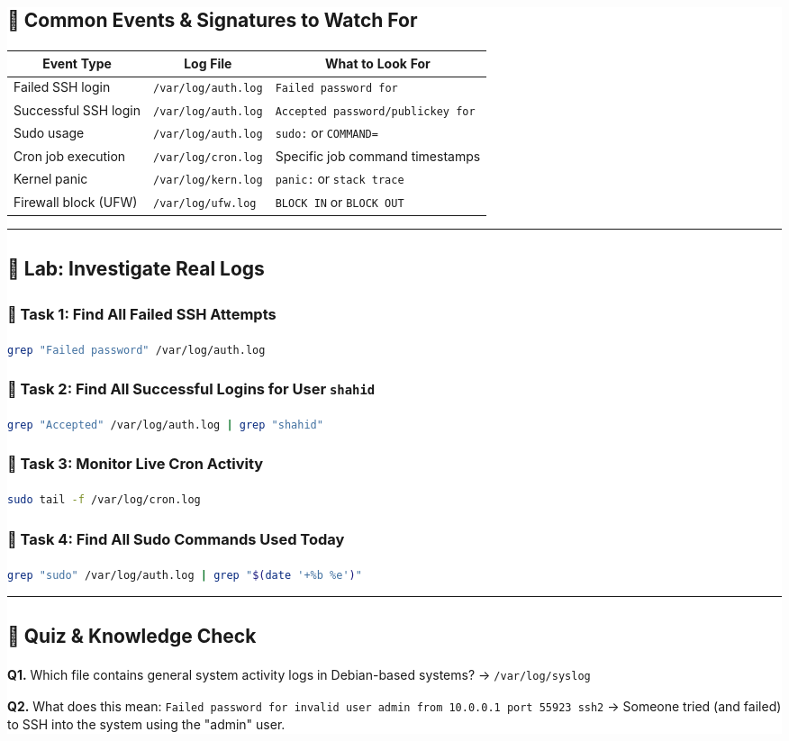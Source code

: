## 🚨 Common Events & Signatures to Watch For

| Event Type           | Log File            | What to Look For                  |
| -------------------- | ------------------- | --------------------------------- |
| Failed SSH login     | `/var/log/auth.log` | `Failed password for`             |
| Successful SSH login | `/var/log/auth.log` | `Accepted password/publickey for` |
| Sudo usage           | `/var/log/auth.log` | `sudo:` or `COMMAND=`             |
| Cron job execution   | `/var/log/cron.log` | Specific job command timestamps   |
| Kernel panic         | `/var/log/kern.log` | `panic:` or `stack trace`         |
| Firewall block (UFW) | `/var/log/ufw.log`  | `BLOCK IN` or `BLOCK OUT`         |

---

## 🧪 Lab: Investigate Real Logs

### 🔬 Task 1: Find All Failed SSH Attempts

```bash
grep "Failed password" /var/log/auth.log
```

### 🔬 Task 2: Find All Successful Logins for User `shahid`

```bash
grep "Accepted" /var/log/auth.log | grep "shahid"
```

### 🔬 Task 3: Monitor Live Cron Activity

```bash
sudo tail -f /var/log/cron.log
```

### 🔬 Task 4: Find All Sudo Commands Used Today

```bash
grep "sudo" /var/log/auth.log | grep "$(date '+%b %e')"
```

---

## 🧠 Quiz & Knowledge Check

**Q1.** Which file contains general system activity logs in Debian-based systems?
→ `/var/log/syslog`

**Q2.** What does this mean:
`Failed password for invalid user admin from 10.0.0.1 port 55923 ssh2`
→ Someone tried (and failed) to SSH into the system using the "admin" user.
